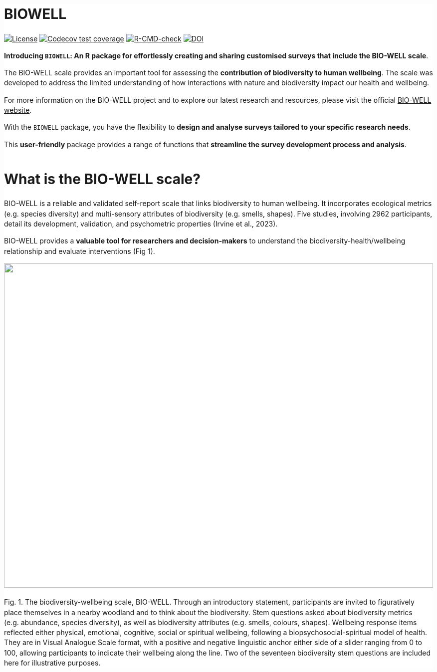 


# **BIOWELL**



[![License](https://img.shields.io/badge/license-GPL%20%28%3E=%203%29-lightgrey.svg?style=flat)](http://www.gnu.org/licenses/gpl-3.0.html)
[![Codecov test
coverage](https://codecov.io/gh/r-a-dobson/BIOWELL/branch/main/graph/badge.svg)](https://app.codecov.io/gh/r-a-dobson/BIOWELL?branch=main)
[![R-CMD-check](https://github.com/r-a-dobson/BIOWELL/workflows/R-CMD-check/badge.svg)](https://github.com/r-a-dobson/BIOWELL/actions)
[![DOI](https://img.shields.io/badge/DOI-10.1016/j.jenvp.2022.101921-green.svg)](https://doi.org/10.1016/j.jenvp.2022.101921)



**Introducing `BIOWELL`: An R package for effortlessly creating and
sharing customised surveys that include the BIO-WELL scale**.

The BIO-WELL scale provides an important tool for assessing the
**contribution of biodiversity to human wellbeing**. The scale was
developed to address the limited understanding of how interactions with
nature and biodiversity impact our health and wellbeing.

For more information on the BIO-WELL project and to explore our latest research and resources, please visit the official [BIO-WELL website](https://research.kent.ac.uk/bio-well/).

With the `BIOWELL` package, you have the flexibility to **design and
analyse surveys tailored to your specific research needs**.

This **user-friendly** package provides a range of functions that
**streamline the survey development process and analysis**.

# **What is the BIO-WELL scale?**

BIO-WELL is a reliable and validated self-report scale that links
biodiversity to human wellbeing. It incorporates ecological metrics
(e.g. species diversity) and multi-sensory attributes of biodiversity
(e.g. smells, shapes). Five studies, involving 2962 participants, detail
its development, validation, and psychometric properties (Irvine et al.,
2023).

BIO-WELL provides a **valuable tool for researchers and
decision-makers** to understand the biodiversity-health/wellbeing
relationship and evaluate interventions (Fig 1).

<a href='https://github.com/r-a-dobson/BIOWELL'><img src="https://raw.githubusercontent.com/r-a-dobson/BIOWELL/main/man/Vignette2/Vignette2_0.png" align="centre" height="650" width = "100%"/></a>

Fig. 1. The biodiversity-wellbeing scale, BIO-WELL. Through an
introductory statement, participants are invited to figuratively place
themselves in a nearby woodland and to think about the biodiversity.
Stem questions asked about biodiversity metrics (e.g. abundance, species
diversity), as well as biodiversity attributes (e.g. smells, colours,
shapes). Wellbeing response items reflected either physical, emotional,
cognitive, social or spiritual wellbeing, following a
biopsychosocial-spiritual model of health. They are in Visual Analogue
Scale format, with a positive and negative linguistic anchor either side
of a slider ranging from 0 to 100, allowing participants to indicate
their wellbeing along the line. Two of the seventeen biodiversity stem
questions are included here for illustrative purposes.
